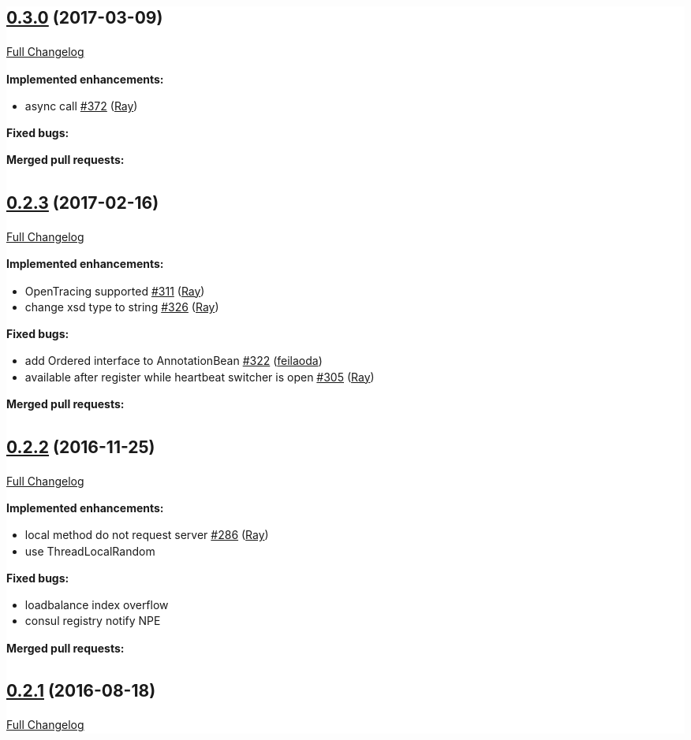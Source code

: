 ## [0.3.0](https://github.com/weibocom/motan/tree/0.3.0) (2017-03-09)
[Full Changelog](https://github.com/weibocom/motan/compare/0.2.3...0.3.0)

**Implemented enhancements:**

- async call [\#372](https://github.com/weibocom/motan/pull/372) ([Ray](https://github.com/rayzhang0603))

**Fixed bugs:**

**Merged pull requests:**


## [0.2.3](https://github.com/weibocom/motan/tree/0.2.3) (2017-02-16)
[Full Changelog](https://github.com/weibocom/motan/compare/0.2.2...0.2.3)

**Implemented enhancements:**

- OpenTracing supported [\#311](https://github.com/weibocom/motan/pull/311) ([Ray](https://github.com/rayzhang0603))
- change xsd type to string  [\#326](https://github.com/weibocom/motan/pull/326) ([Ray](https://github.com/rayzhang0603))

**Fixed bugs:**

- add Ordered interface to AnnotationBean [\#322](https://github.com/weibocom/motan/pull/322) ([feilaoda](https://github.com/feilaoda)) 
- available after register while heartbeat switcher is open  [\#305](https://github.com/weibocom/motan/pull/305) ([Ray](https://github.com/rayzhang0603))

**Merged pull requests:**


## [0.2.2](https://github.com/weibocom/motan/tree/0.2.2) (2016-11-25)
[Full Changelog](https://github.com/weibocom/motan/compare/0.2.1...0.2.2)

**Implemented enhancements:**

- local method do not request server [\#286](https://github.com/weibocom/motan/pull/286) ([Ray](https://github.com/rayzhang0603))
- use ThreadLocalRandom


**Fixed bugs:**

- loadbalance index overflow
- consul registry notify NPE

**Merged pull requests:**


## [0.2.1](https://github.com/weibocom/motan/tree/0.2.1) (2016-08-18)
[Full Changelog](https://github.com/weibocom/motan/compare/0.2.0...0.2.1)

